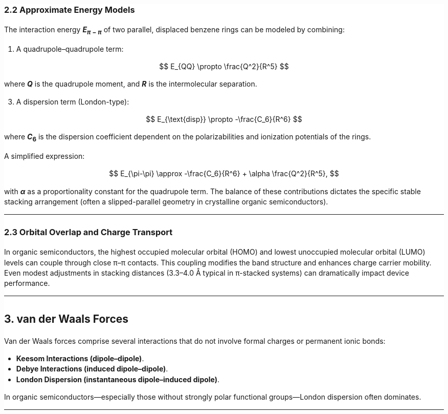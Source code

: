 
### 2.2 Approximate Energy Models

The interaction energy **$E_{\pi-\pi}$** of two parallel, displaced benzene rings can be modeled by combining:

1. A quadrupole–quadrupole term:

$$
E_{QQ} \propto \frac{Q^2}{R^5}
$$

where **$Q$** is the quadrupole moment, and **$R$** is the intermolecular separation.

3. A dispersion term (London-type):
   
$$
E_{\text{disp}} \propto -\frac{C_6}{R^6}
$$

where **$C_6$** is the dispersion coefficient dependent on the polarizabilities and ionization potentials of the rings.

A simplified expression:

$$
E_{\pi-\pi} \approx -\frac{C_6}{R^6} + \alpha \frac{Q^2}{R^5},
$$

with **$\alpha$** as a proportionality constant for the quadrupole term. The balance of these contributions dictates the specific stable stacking arrangement (often a slipped-parallel geometry in crystalline organic semiconductors).

---

### 2.3 Orbital Overlap and Charge Transport

In organic semiconductors, the highest occupied molecular orbital (HOMO) and lowest unoccupied molecular orbital (LUMO) levels can couple through close π–π contacts. This coupling modifies the band structure and enhances charge carrier mobility. Even modest adjustments in stacking distances (3.3–4.0 Å typical in π-stacked systems) can dramatically impact device performance.

---

## 3. van der Waals Forces

Van der Waals forces comprise several interactions that do not involve formal charges or permanent ionic bonds:

- **Keesom Interactions (dipole–dipole)**.
- **Debye Interactions (induced dipole–dipole)**.
- **London Dispersion (instantaneous dipole–induced dipole)**.

In organic semiconductors—especially those without strongly polar functional groups—London dispersion often dominates.

---
